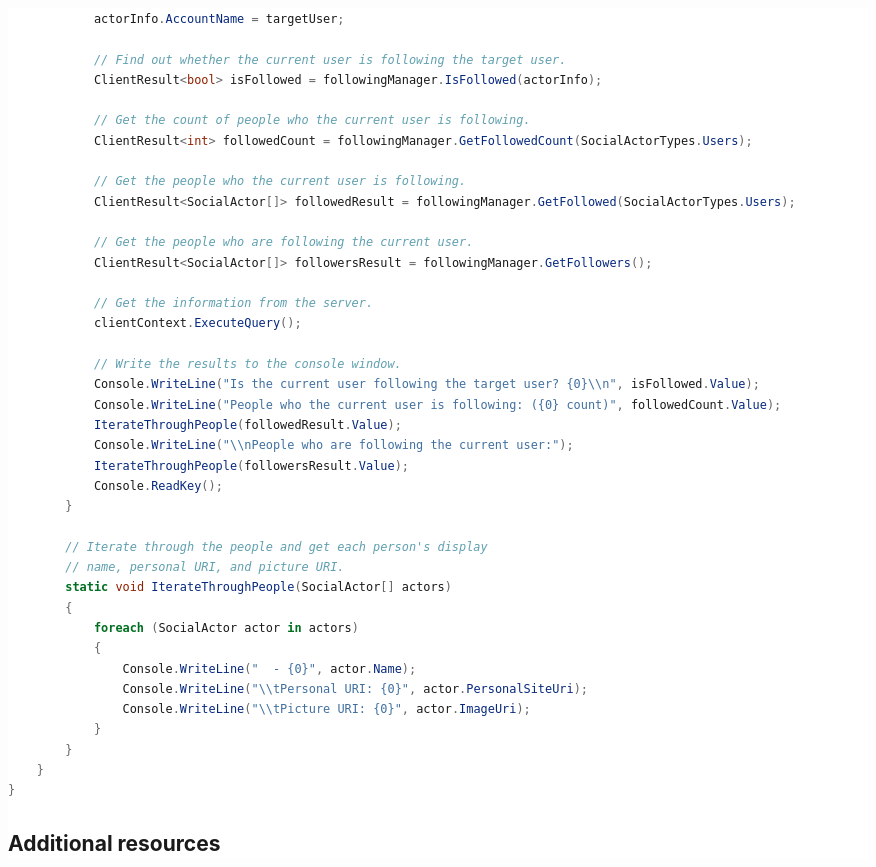 ```cs
            actorInfo.AccountName = targetUser;

            // Find out whether the current user is following the target user.
            ClientResult<bool> isFollowed = followingManager.IsFollowed(actorInfo);

            // Get the count of people who the current user is following.
            ClientResult<int> followedCount = followingManager.GetFollowedCount(SocialActorTypes.Users);

            // Get the people who the current user is following.
            ClientResult<SocialActor[]> followedResult = followingManager.GetFollowed(SocialActorTypes.Users);

            // Get the people who are following the current user.
            ClientResult<SocialActor[]> followersResult = followingManager.GetFollowers();

            // Get the information from the server.
            clientContext.ExecuteQuery();

            // Write the results to the console window.
            Console.WriteLine("Is the current user following the target user? {0}\\n", isFollowed.Value);
            Console.WriteLine("People who the current user is following: ({0} count)", followedCount.Value);
            IterateThroughPeople(followedResult.Value);
            Console.WriteLine("\\nPeople who are following the current user:");
            IterateThroughPeople(followersResult.Value);
            Console.ReadKey();
        }

        // Iterate through the people and get each person's display
        // name, personal URI, and picture URI.
        static void IterateThroughPeople(SocialActor[] actors)
        {
            foreach (SocialActor actor in actors)
            {
                Console.WriteLine("  - {0}", actor.Name);
                Console.WriteLine("\\tPersonal URI: {0}", actor.PersonalSiteUri);
                Console.WriteLine("\\tPicture URI: {0}", actor.ImageUri);
            }
        }
    }
}

```


## Additional resources
<a name="bkmk_AdditionalResources"> </a>

